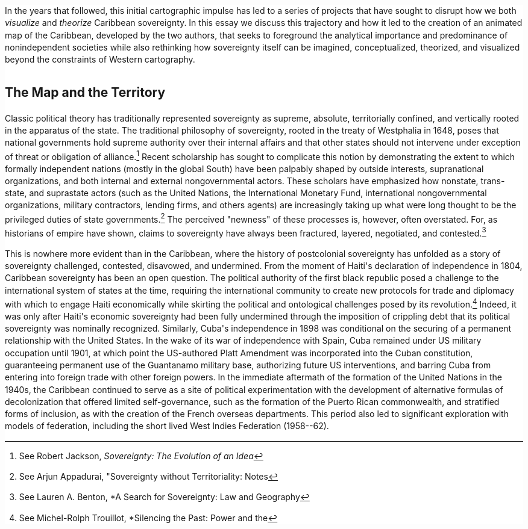 
In the years that followed, this initial cartographic impulse has led to
a series of projects that have sought to disrupt how we both *visualize*
and *theorize* Caribbean sovereignty. In this essay we discuss this
trajectory and how it led to the creation of an animated map of the
Caribbean, developed by the two authors, that seeks to foreground the
analytical importance and predominance of nonindependent societies while
also rethinking how sovereignty itself can be imagined, conceptualized,
theorized, and visualized beyond the constraints of Western cartography.

## The Map and the Territory

Classic political theory has traditionally represented sovereignty as
supreme, absolute, territorially confined, and vertically rooted in the
apparatus of the state. The traditional philosophy of sovereignty,
rooted in the treaty of Westphalia in 1648, poses that national
governments hold supreme authority over their internal affairs and that
other states should not intervene under exception of threat or
obligation of alliance.[^1] Recent scholarship has sought to complicate
this notion by demonstrating the extent to which formally independent
nations (mostly in the global South) have been palpably shaped by
outside interests, supranational organizations, and both internal and
external nongovernmental actors. These scholars have emphasized how
nonstate, trans-state, and suprastate actors (such as the United
Nations, the International Monetary Fund, international nongovernmental
organizations, military contractors, lending firms, and others agents)
are increasingly taking up what were long thought to be the privileged
duties of state governments.[^2] The perceived "newness" of these
processes is, however, often overstated. For, as historians of empire
have shown, claims to sovereignty have always been fractured, layered,
negotiated, and contested.[^3]

This is nowhere more evident than in the Caribbean, where the history of
postcolonial sovereignty has unfolded as a story of sovereignty
challenged, contested, disavowed, and undermined. From the moment of
Haiti's declaration of independence in 1804, Caribbean sovereignty has
been an open question. The political authority of the first black
republic posed a challenge to the international system of states at the
time, requiring the international community to create new protocols for
trade and diplomacy with which to engage Haiti economically while
skirting the political and ontological challenges posed by its
revolution.[^4] Indeed, it was only after Haiti's economic sovereignty
had been fully undermined through the imposition of crippling debt that
its political sovereignty was nominally recognized. Similarly, Cuba's
independence in 1898 was conditional on the securing of a permanent
relationship with the United States. In the wake of its war of
independence with Spain, Cuba remained under US military occupation
until 1901, at which point the US-authored Platt Amendment was
incorporated into the Cuban constitution, guaranteeing permanent use of
the Guantanamo military base, authorizing future US interventions, and
barring Cuba from entering into foreign trade with other foreign powers.
In the immediate aftermath of the formation of the United Nations in the
1940s, the Caribbean continued to serve as a site of political
experimentation with the development of alternative formulas of
decolonization that offered limited self-governance, such as the
formation of the Puerto Rican commonwealth, and stratified forms of
inclusion, as with the creation of the French overseas departments. This
period also led to significant exploration with models of federation,
including the short lived West Indies Federation (1958--62).


[^1]: See Robert Jackson, *Sovereignty: The Evolution of an Idea*
[^2]: See Arjun Appadurai, "Sovereignty without Territoriality: Notes
[^3]: See Lauren A. Benton, *A Search for Sovereignty: Law and Geography
[^4]: See Michel-Rolph Trouillot, *Silencing the Past: Power and the
[^5]: Antonio Benìtez-Rojo, *The Repeating Island: The Caribbean and the
[^6]: Michel-Rolph Trouillot, "North Atlantic Universals: Analytical
[^7]: Yarimar Bonilla, "Ordinary Sovereignty," *Small Axe*, no. 42
[^8]: Jordan Branch, "Mapping the Sovereign State: Technology,
[^9]: Anne McClintock, *Imperial Leather: Race, Gender, and Sexuality in
[^10]: Sylvia Wynter, "1492: A New World View," in Vera Lawrence Hyatt
[^11]: See Sylvia Wynter, "On How We Mistook the Map for the Territory,
[^12]: See Yarimar Bonilla, *Non-sovereign Futures: French Caribbean
[^13]: John Pickles, *A History of Spaces: Cartographic Reason, Mapping,
[^14]: Edouard Glissant, *Caribbean Discourse: Selected Essays*, trans.
[^15]: Max Hantel, "Rhizomes and the Space of Translation: On Edouard
[^16]: Crichlow and Northover, *Globalization and the Post-creole
[^17]: Glissant, *Caribbean Discourse*, 64.
[^18]: Claudio Saunt, *Invasion of America: How the United States Took
[^19]: Vincent Brown, *Slave Revolt in Jamaica, 1760--1761: A
[^20]: Vincent Brown, "Narrative Interface for New Media History: Slave
[^21]: *Two Plantations: Enslaved Families in Virginia and Jamaica*,
[^22]: Brown, "Narrative Interface," 178.
[^23]: See Edouard Glissant, "Creolization in the Making of the
[^24]: For most societies, we chose the date they were removed from the
[^25]: As Jamaica Kincaid suggests, "The people in a small place cannot
[^26]: Neil Smith, *Uneven Development: Nature, Capital, and the
[^27]: Neil Smith, "Homeless/Global: Scaling Places," in Jon Bird et
[^28]: Video forthcoming.
[^29]: See Pedro L. San Miguel, *The Imagined Island: History, Identity,
[^30]: Rory Carroll and Daniel Nasaw, "US Accused of Annexing Airport as
[^31]: Benton, *Search for Sovereignty*, specifically chap. 5,
[^32]: See Bonilla, *Non-sovereign Futures*.
[^33]: See Max Hantel, "Errant Notes on a Caribbean Rhizome," *Rhizomes: